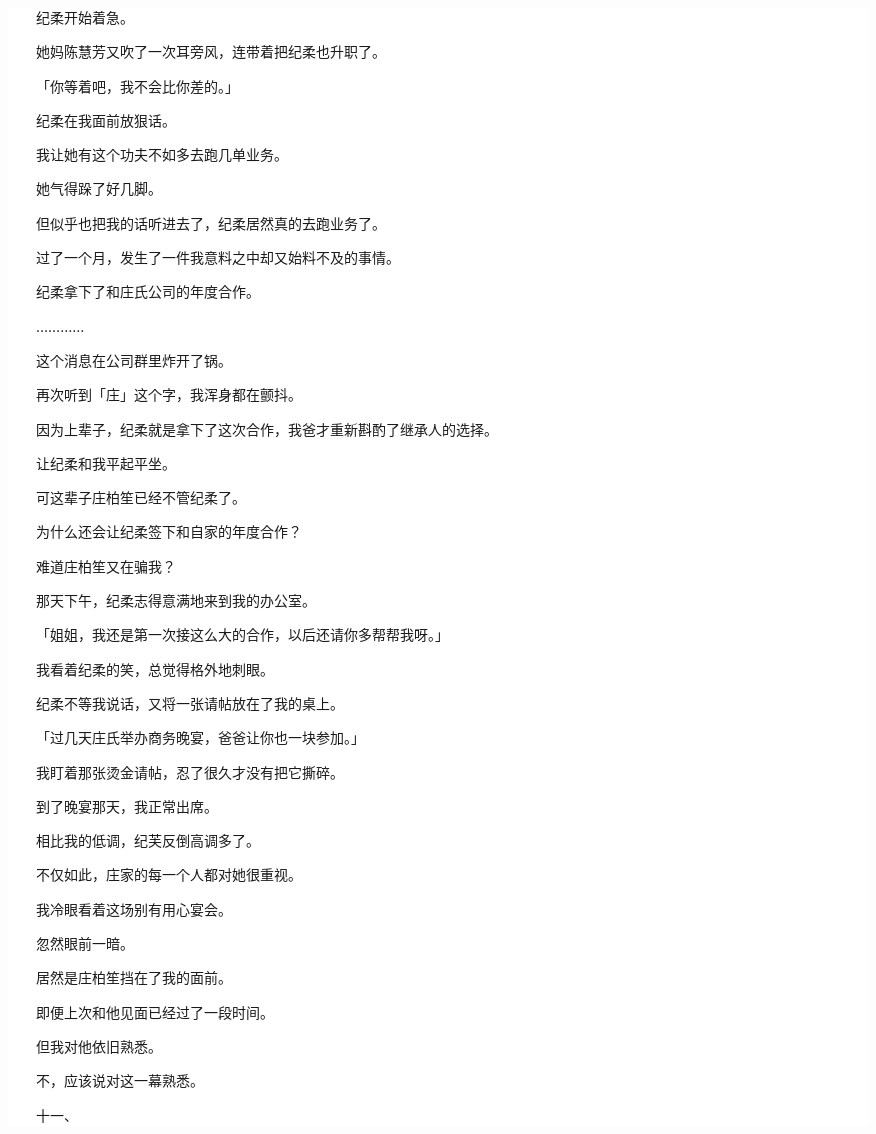 &emsp;&emsp;纪柔开始着急。  
  
&emsp;&emsp;她妈陈慧芳又吹了一次耳旁风，连带着把纪柔也升职了。  
  
&emsp;&emsp;「你等着吧，我不会比你差的。」  
  
&emsp;&emsp;纪柔在我面前放狠话。  
  
&emsp;&emsp;我让她有这个功夫不如多去跑几单业务。  
  
&emsp;&emsp;她气得跺了好几脚。  
  
&emsp;&emsp;但似乎也把我的话听进去了，纪柔居然真的去跑业务了。  
  
&emsp;&emsp;过了一个月，发生了一件我意料之中却又始料不及的事情。  
  
&emsp;&emsp;纪柔拿下了和庄氏公司的年度合作。  
  
&emsp;&emsp;…………  
  
&emsp;&emsp;这个消息在公司群里炸开了锅。  
  
&emsp;&emsp;再次听到「庄」这个字，我浑身都在颤抖。  
  
&emsp;&emsp;因为上辈子，纪柔就是拿下了这次合作，我爸才重新斟酌了继承人的选择。  
  
&emsp;&emsp;让纪柔和我平起平坐。  
  
&emsp;&emsp;可这辈子庄柏笙已经不管纪柔了。  
  
&emsp;&emsp;为什么还会让纪柔签下和自家的年度合作？  
  
&emsp;&emsp;难道庄柏笙又在骗我？  
  
&emsp;&emsp;那天下午，纪柔志得意满地来到我的办公室。  
  
&emsp;&emsp;「姐姐，我还是第一次接这么大的合作，以后还请你多帮帮我呀。」  
  
&emsp;&emsp;我看着纪柔的笑，总觉得格外地刺眼。  
  
&emsp;&emsp;纪柔不等我说话，又将一张请帖放在了我的桌上。  
  
&emsp;&emsp;「过几天庄氏举办商务晚宴，爸爸让你也一块参加。」  
  
&emsp;&emsp;我盯着那张烫金请帖，忍了很久才没有把它撕碎。  
  
&emsp;&emsp;到了晚宴那天，我正常出席。  
  
&emsp;&emsp;相比我的低调，纪芙反倒高调多了。  
  
&emsp;&emsp;不仅如此，庄家的每一个人都对她很重视。  
  
&emsp;&emsp;我冷眼看着这场别有用心宴会。  
  
&emsp;&emsp;忽然眼前一暗。  
  
&emsp;&emsp;居然是庄柏笙挡在了我的面前。  
  
&emsp;&emsp;即便上次和他见面已经过了一段时间。  
  
&emsp;&emsp;但我对他依旧熟悉。  
  
&emsp;&emsp;不，应该说对这一幕熟悉。  
  
&emsp;&emsp;十一、  
  